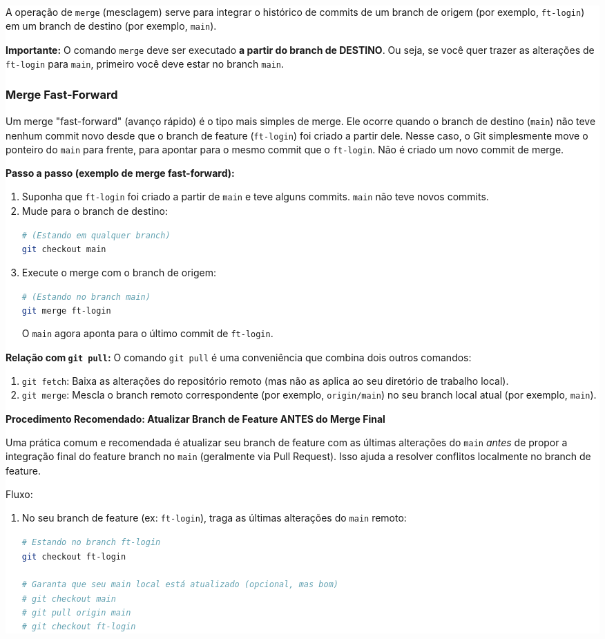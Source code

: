 A operação de `merge` (mesclagem) serve para integrar o histórico de commits de um branch de origem (por exemplo, `ft-login`) em um branch de destino (por exemplo, `main`).

**Importante:** O comando `merge` deve ser executado **a partir do branch de DESTINO**. Ou seja, se você quer trazer as alterações de `ft-login` para `main`, primeiro você deve estar no branch `main`.

### Merge Fast-Forward

Um merge "fast-forward" (avanço rápido) é o tipo mais simples de merge. Ele ocorre quando o branch de destino (`main`) não teve nenhum commit novo desde que o branch de feature (`ft-login`) foi criado a partir dele. Nesse caso, o Git simplesmente move o ponteiro do `main` para frente, para apontar para o mesmo commit que o `ft-login`. Não é criado um novo commit de merge.

**Passo a passo (exemplo de merge fast-forward):**

1.  Suponha que `ft-login` foi criado a partir de `main` e teve alguns commits. `main` não teve novos commits.
2.  Mude para o branch de destino:
    ```bash
    # (Estando em qualquer branch)
    git checkout main
    ```
3.  Execute o merge com o branch de origem:
    ```bash
    # (Estando no branch main)
    git merge ft-login
    ```
    O `main` agora aponta para o último commit de `ft-login`.

**Relação com `git pull`:**
O comando `git pull` é uma conveniência que combina dois outros comandos:
1.  `git fetch`: Baixa as alterações do repositório remoto (mas não as aplica ao seu diretório de trabalho local).
2.  `git merge`: Mescla o branch remoto correspondente (por exemplo, `origin/main`) no seu branch local atual (por exemplo, `main`).

**Procedimento Recomendado: Atualizar Branch de Feature ANTES do Merge Final**

Uma prática comum e recomendada é atualizar seu branch de feature com as últimas alterações do `main` *antes* de propor a integração final do feature branch no `main` (geralmente via Pull Request). Isso ajuda a resolver conflitos localmente no branch de feature.

Fluxo:
1.  No seu branch de feature (ex: `ft-login`), traga as últimas alterações do `main` remoto:
    ```bash
    # Estando no branch ft-login
    git checkout ft-login

    # Garanta que seu main local está atualizado (opcional, mas bom)
    # git checkout main
    # git pull origin main
    # git checkout ft-login
